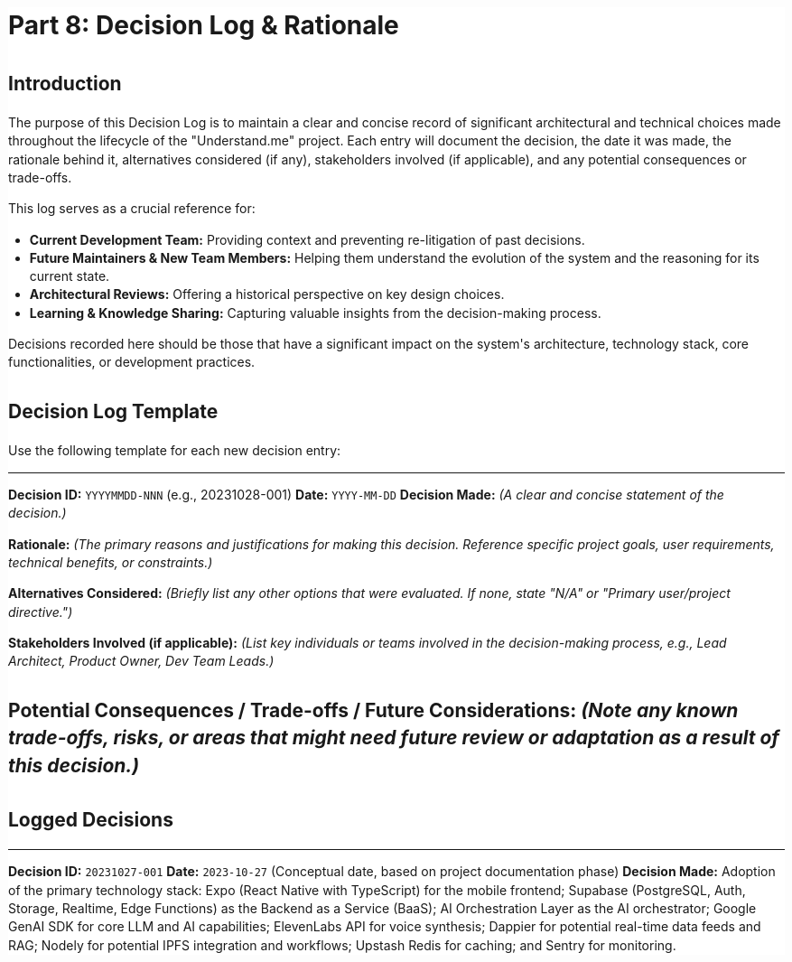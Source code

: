 # Part 8: Decision Log & Rationale

## Introduction

The purpose of this Decision Log is to maintain a clear and concise record of significant architectural and technical choices made throughout the lifecycle of the "Understand.me" project. Each entry will document the decision, the date it was made, the rationale behind it, alternatives considered (if any), stakeholders involved (if applicable), and any potential consequences or trade-offs.

This log serves as a crucial reference for:
*   **Current Development Team:** Providing context and preventing re-litigation of past decisions.
*   **Future Maintainers & New Team Members:** Helping them understand the evolution of the system and the reasoning for its current state.
*   **Architectural Reviews:** Offering a historical perspective on key design choices.
*   **Learning & Knowledge Sharing:** Capturing valuable insights from the decision-making process.

Decisions recorded here should be those that have a significant impact on the system's architecture, technology stack, core functionalities, or development practices.

## Decision Log Template

Use the following template for each new decision entry:

---
**Decision ID:** `YYYYMMDD-NNN` (e.g., 20231028-001)
**Date:** `YYYY-MM-DD`
**Decision Made:**
*(A clear and concise statement of the decision.)*

**Rationale:**
*(The primary reasons and justifications for making this decision. Reference specific project goals, user requirements, technical benefits, or constraints.)*

**Alternatives Considered:**
*(Briefly list any other options that were evaluated. If none, state "N/A" or "Primary user/project directive.")*

**Stakeholders Involved (if applicable):**
*(List key individuals or teams involved in the decision-making process, e.g., Lead Architect, Product Owner, Dev Team Leads.)*

**Potential Consequences / Trade-offs / Future Considerations:**
*(Note any known trade-offs, risks, or areas that might need future review or adaptation as a result of this decision.)*
---

## Logged Decisions

---
**Decision ID:** `20231027-001`
**Date:** `2023-10-27` (Conceptual date, based on project documentation phase)
**Decision Made:**
Adoption of the primary technology stack: Expo (React Native with TypeScript) for the mobile frontend; Supabase (PostgreSQL, Auth, Storage, Realtime, Edge Functions) as the Backend as a Service (BaaS); AI Orchestration Layer as the AI orchestrator; Google GenAI SDK for core LLM and AI capabilities; ElevenLabs API for voice synthesis; Dappier for potential real-time data feeds and RAG; Nodely for potential IPFS integration and workflows; Upstash Redis for caching; and Sentry for monitoring.
